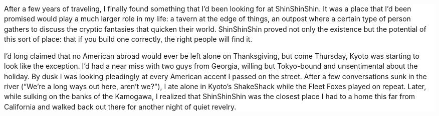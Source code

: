 After a few years of traveling, I finally found something that I’d been looking for at ShinShinShin. It was a place that I’d been promised would play a much larger role in my life: a tavern at the edge of things, an outpost where a certain type of person gathers to discuss the cryptic fantasies that quicken their world. ShinShinShin proved not only the existence but the potential of this sort of place: that if you build one correctly, the right people will find it.

I’d long claimed that no American abroad would ever be left alone on Thanksgiving, but come Thursday, Kyoto was starting to look like the exception. I’d had a near miss with two guys from Georgia, willing but Tokyo-bound and unsentimental about the holiday. By dusk I was looking pleadingly at every American accent I passed on the street. After a few conversations sunk in the river (“We’re a long ways out here, aren’t we?"), I ate alone in Kyoto’s ShakeShack while the Fleet Foxes played on repeat. Later, while sulking on the banks of the Kamogawa, I realized that ShinShinShin was the closest place I had to a home this far from California and walked back out there for another night of quiet revelry.
